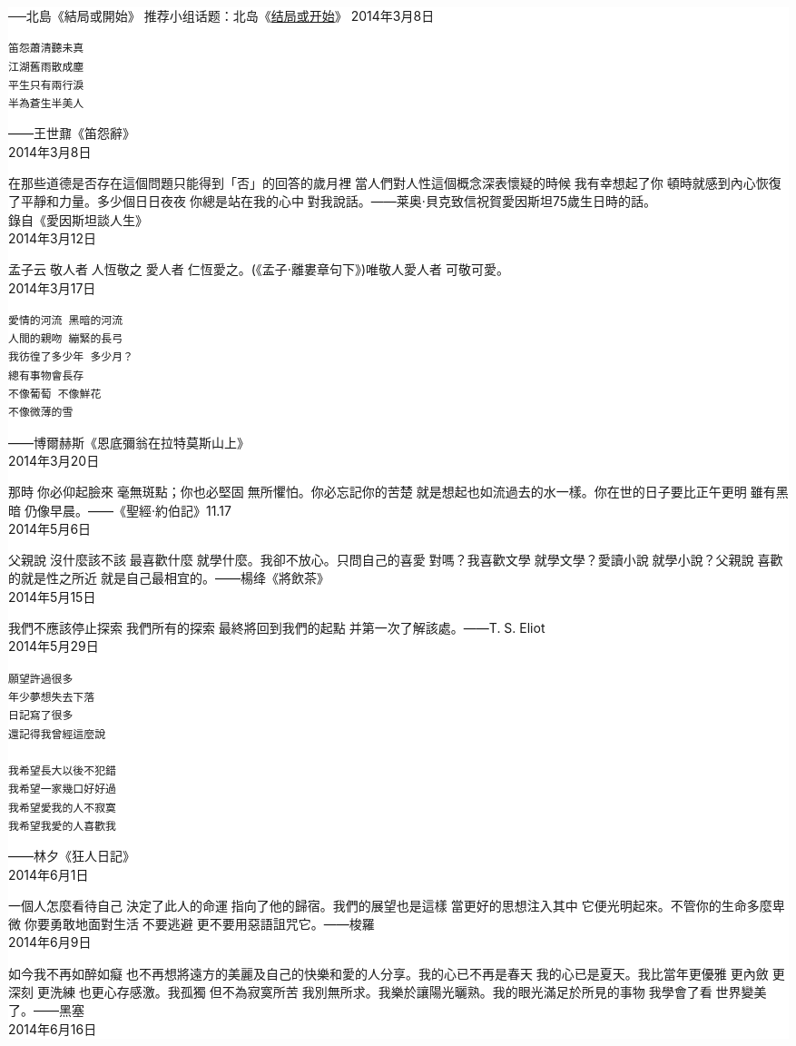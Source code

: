 ──北島《結局或開始》
推荐小组话题：北岛《[结局或开始](http://www.douban.com/group/topic/49902321/)》
2014年3月8日

    笛怨蕭清聽未真 
    江湖舊雨散成塵 
    平生只有兩行淚 
    半為蒼生半美人
    
——王世鼐《笛怨辭》  
2014年3月8日

在那些道德是否存在這個問題只能得到「否」的回答的歲月裡 當人們對人性這個概念深表懷疑的時候 我有幸想起了你 頓時就感到內心恢復了平靜和力量。多少個日日夜夜 你總是站在我的心中 對我說話。——莱奥·貝克致信祝賀愛因斯坦75歲生日時的話。   
錄自《愛因斯坦談人生》  
2014年3月12日

孟子云 敬人者 人恆敬之 愛人者 仁恆愛之。(《孟子·離婁章句下》)唯敬人愛人者 可敬可愛。  
2014年3月17日

    愛情的河流 黑暗的河流 
    人間的親吻 繃緊的長弓 
    我彷徨了多少年 多少月？
    總有事物會長存 
    不像葡萄 不像鮮花 
    不像微薄的雪 
    
——博爾赫斯《恩底彌翁在拉特莫斯山上》  
2014年3月20日 

那時 你必仰起臉來 毫無斑點；你也必堅固 無所懼怕。你必忘記你的苦楚 就是想起也如流過去的水一樣。你在世的日子要比正午更明 雖有黑暗 仍像早晨。——《聖經·約伯記》11.17  
2014年5月6日

父親說 沒什麼該不該 最喜歡什麼 就學什麼。我卻不放心。只問自己的喜愛 對嗎？我喜歡文學 就學文學？愛讀小說 就學小說？父親說 喜歡的就是性之所近 就是自己最相宜的。——楊绛《將飲茶》  
2014年5月15日

我們不應該停止探索 我們所有的探索 最終將回到我們的起點 并第一次了解該處。——T. S. Eliot  
2014年5月29日

    願望許過很多 
    年少夢想失去下落 
    日記寫了很多 
    還記得我曾經這麼說

    我希望長大以後不犯錯 
    我希望一家幾口好好過 
    我希望愛我的人不寂寞 
    我希望我愛的人喜歡我
    
——林夕《狂人日記》  
2014年6月1日

一個人怎麼看待自己 決定了此人的命運 指向了他的歸宿。我們的展望也是這樣 當更好的思想注入其中 它便光明起來。不管你的生命多麼卑微 你要勇敢地面對生活 不要逃避 更不要用惡語詛咒它。——梭羅   
2014年6月9日

如今我不再如醉如癡 也不再想將遠方的美麗及自己的快樂和愛的人分享。我的心已不再是春天 我的心已是夏天。我比當年更優雅 更內斂 更深刻 更洗練 也更心存感激。我孤獨 但不為寂寞所苦 我別無所求。我樂於讓陽光曬熟。我的眼光滿足於所見的事物 我學會了看 世界變美了。——黑塞   
2014年6月16日
